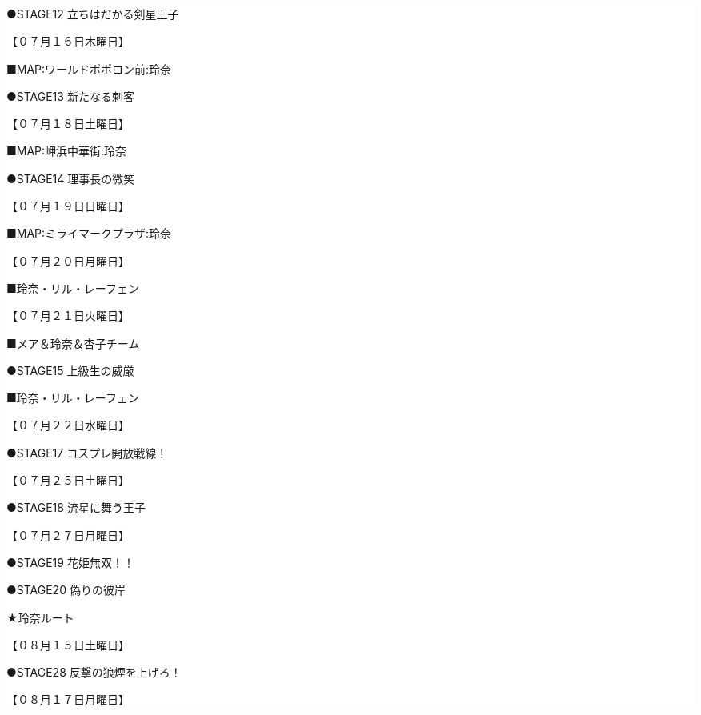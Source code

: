 ●STAGE12 立ちはだかる剣星王子



【０７月１６日木曜日】

■MAP:ワールドポポロン前:玲奈

●STAGE13 新たなる刺客



【０７月１８日土曜日】

■MAP:岬浜中華街:玲奈

●STAGE14 理事長の微笑



【０７月１９日日曜日】

■MAP:ミライマークプラザ:玲奈



【０７月２０日月曜日】

■玲奈・リル・レーフェン



【０７月２１日火曜日】

■メア＆玲奈＆杏子チーム

●STAGE15 上級生の威厳

■玲奈・リル・レーフェン



【０７月２２日水曜日】

●STAGE17 コスプレ開放戦線！



【０７月２５日土曜日】

●STAGE18 流星に舞う王子



【０７月２７日月曜日】

●STAGE19 花姫無双！！

●STAGE20 偽りの彼岸



★玲奈ルート

【０８月１５日土曜日】

●STAGE28 反撃の狼煙を上げろ！



【０８月１７日月曜日】
